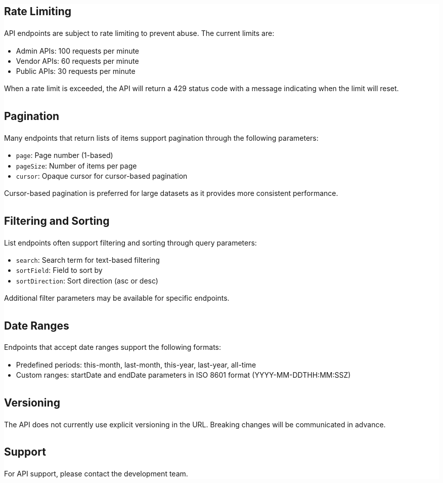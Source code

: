 ## Rate Limiting

API endpoints are subject to rate limiting to prevent abuse. The current limits are:

- Admin APIs: 100 requests per minute
- Vendor APIs: 60 requests per minute
- Public APIs: 30 requests per minute

When a rate limit is exceeded, the API will return a 429 status code with a message indicating when the limit will reset.

## Pagination

Many endpoints that return lists of items support pagination through the following parameters:

- `page`: Page number (1-based)
- `pageSize`: Number of items per page
- `cursor`: Opaque cursor for cursor-based pagination

Cursor-based pagination is preferred for large datasets as it provides more consistent performance.

## Filtering and Sorting

List endpoints often support filtering and sorting through query parameters:

- `search`: Search term for text-based filtering
- `sortField`: Field to sort by
- `sortDirection`: Sort direction (asc or desc)

Additional filter parameters may be available for specific endpoints.

## Date Ranges

Endpoints that accept date ranges support the following formats:

- Predefined periods: this-month, last-month, this-year, last-year, all-time
- Custom ranges: startDate and endDate parameters in ISO 8601 format (YYYY-MM-DDTHH:MM:SSZ)

## Versioning

The API does not currently use explicit versioning in the URL. Breaking changes will be communicated in advance.

## Support

For API support, please contact the development team.

